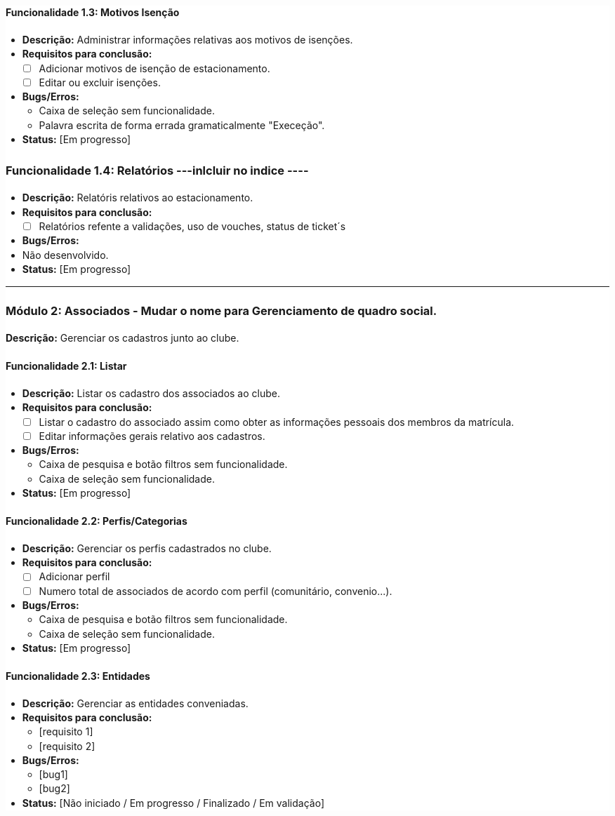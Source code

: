 #### Funcionalidade 1.3: Motivos Isenção 
- **Descrição:** Administrar informações relativas aos motivos de isenções.
- **Requisitos para conclusão:**  
  - [ ] Adicionar motivos de isenção de estacionamento. 
  - [ ] Editar ou excluir isenções.
- **Bugs/Erros:**  
  - Caixa de seleção sem funcionalidade.
  - Palavra escrita de forma errada gramaticalmente "Execeção".
- **Status:** [Em progresso] 

### Funcionalidade 1.4: Relatórios ---inlcluir no indice ----
- **Descrição:** Relatóris relativos ao estacionamento.
- **Requisitos para conclusão:**  
  - [ ] Relatórios refente a validações, uso de vouches, status de ticket´s
- **Bugs/Erros:**  
 - Não desenvolvido.
- **Status:** [Em progresso] 

---

### Módulo 2: Associados - Mudar o nome para Gerenciamento de quadro social.

**Descrição:** Gerenciar os cadastros junto ao clube.

#### Funcionalidade 2.1: Listar
- **Descrição:** Listar os cadastro dos associados ao clube.
- **Requisitos para conclusão:**  
  - [ ] Listar o cadastro do associado assim como obter as informações pessoais dos membros da matrícula.
  - [ ] Editar informações gerais relativo aos cadastros.
 - **Bugs/Erros:**  
   - Caixa de pesquisa e botão filtros sem funcionalidade.
   - Caixa de seleção sem funcionalidade.
- **Status:** [Em progresso] 

#### Funcionalidade 2.2: Perfis/Categorias 
- **Descrição:** Gerenciar os perfis cadastrados no clube.
- **Requisitos para conclusão:**  
  - [ ] Adicionar perfil
  - [ ] Numero total de associados de acordo com perfil (comunitário, convenio...).
 - **Bugs/Erros:**  
   - Caixa de pesquisa e botão filtros sem funcionalidade.
   - Caixa de seleção sem funcionalidade.
- **Status:** [Em progresso] 

#### Funcionalidade 2.3: Entidades
- **Descrição:** Gerenciar as entidades conveniadas.
- **Requisitos para conclusão:**  
  - [requisito 1]  
  - [requisito 2]
 - **Bugs/Erros:**  
   - [bug1]
   - [bug2]
- **Status:** [Não iniciado / Em progresso / Finalizado / Em validação]
